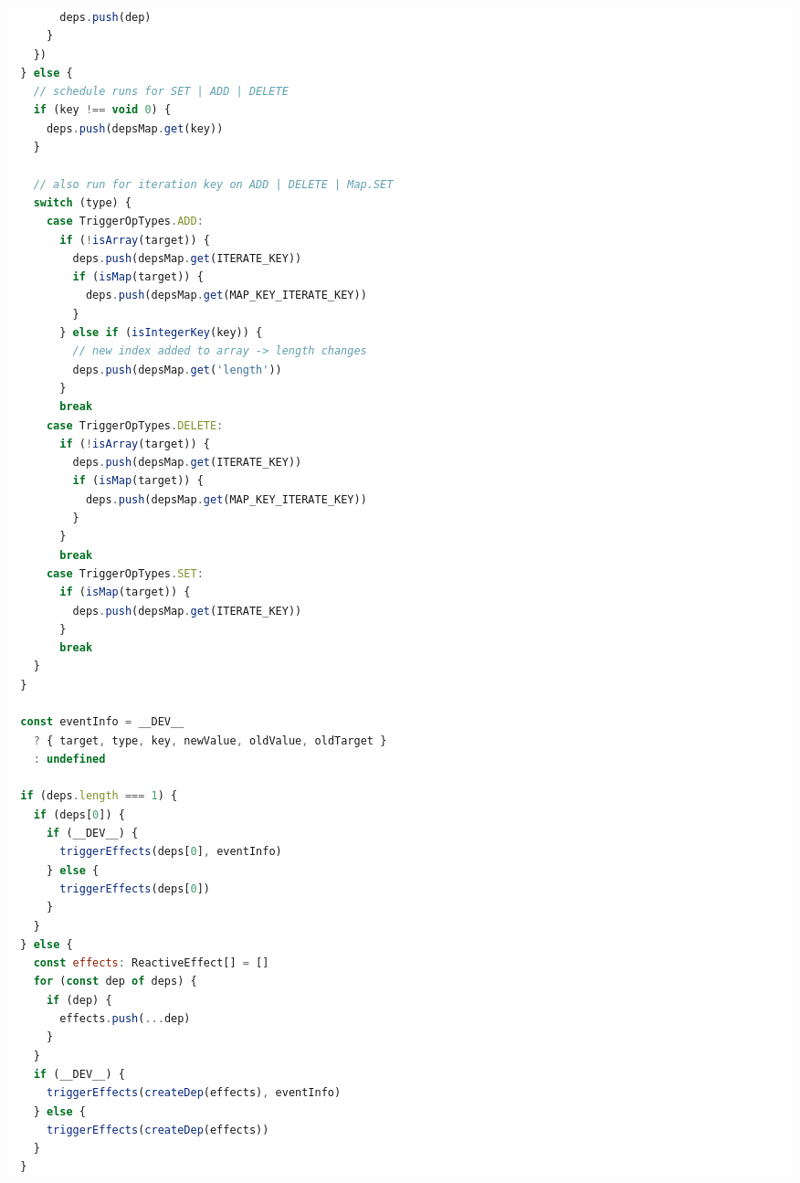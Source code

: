 ```javascript
        deps.push(dep)
      }
    })
  } else {
    // schedule runs for SET | ADD | DELETE
    if (key !== void 0) {
      deps.push(depsMap.get(key))
    }

    // also run for iteration key on ADD | DELETE | Map.SET
    switch (type) {
      case TriggerOpTypes.ADD:
        if (!isArray(target)) {
          deps.push(depsMap.get(ITERATE_KEY))
          if (isMap(target)) {
            deps.push(depsMap.get(MAP_KEY_ITERATE_KEY))
          }
        } else if (isIntegerKey(key)) {
          // new index added to array -> length changes
          deps.push(depsMap.get('length'))
        }
        break
      case TriggerOpTypes.DELETE:
        if (!isArray(target)) {
          deps.push(depsMap.get(ITERATE_KEY))
          if (isMap(target)) {
            deps.push(depsMap.get(MAP_KEY_ITERATE_KEY))
          }
        }
        break
      case TriggerOpTypes.SET:
        if (isMap(target)) {
          deps.push(depsMap.get(ITERATE_KEY))
        }
        break
    }
  }

  const eventInfo = __DEV__
    ? { target, type, key, newValue, oldValue, oldTarget }
    : undefined

  if (deps.length === 1) {
    if (deps[0]) {
      if (__DEV__) {
        triggerEffects(deps[0], eventInfo)
      } else {
        triggerEffects(deps[0])
      }
    }
  } else {
    const effects: ReactiveEffect[] = []
    for (const dep of deps) {
      if (dep) {
        effects.push(...dep)
      }
    }
    if (__DEV__) {
      triggerEffects(createDep(effects), eventInfo)
    } else {
      triggerEffects(createDep(effects))
    }
  }
```